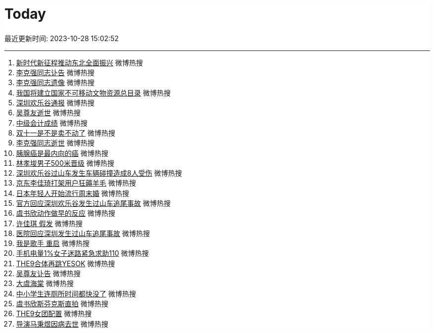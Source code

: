 # Today

最近更新时间: 2023-10-28 15:02:52

--- 
1. [新时代新征程推动东北全面振兴](https://s.weibo.com/weibo?q=%23%E6%96%B0%E6%97%B6%E4%BB%A3%E6%96%B0%E5%BE%81%E7%A8%8B%E6%8E%A8%E5%8A%A8%E4%B8%9C%E5%8C%97%E5%85%A8%E9%9D%A2%E6%8C%AF%E5%85%B4%23&Refer=top) 微博热搜
2. [李克强同志讣告](https://s.weibo.com/weibo?q=%23%E6%9D%8E%E5%85%8B%E5%BC%BA%E5%90%8C%E5%BF%97%E8%AE%A3%E5%91%8A%23&Refer=top) 微博热搜
3. [李克强同志遗像](https://s.weibo.com/weibo?q=%23%E6%9D%8E%E5%85%8B%E5%BC%BA%E5%90%8C%E5%BF%97%E9%81%97%E5%83%8F%23&Refer=top) 微博热搜
4. [我国将建立国家不可移动文物资源总目录](https://s.weibo.com/weibo?q=%23%E6%88%91%E5%9B%BD%E5%B0%86%E5%BB%BA%E7%AB%8B%E5%9B%BD%E5%AE%B6%E4%B8%8D%E5%8F%AF%E7%A7%BB%E5%8A%A8%E6%96%87%E7%89%A9%E8%B5%84%E6%BA%90%E6%80%BB%E7%9B%AE%E5%BD%95%23&Refer=top) 微博热搜
5. [深圳欢乐谷通报](https://s.weibo.com/weibo?q=%23%E6%B7%B1%E5%9C%B3%E6%AC%A2%E4%B9%90%E8%B0%B7%E9%80%9A%E6%8A%A5%23&Refer=top) 微博热搜
6. [吴尊友逝世](https://s.weibo.com/weibo?q=%23%E5%90%B4%E5%B0%8A%E5%8F%8B%E9%80%9D%E4%B8%96%23&Refer=top) 微博热搜
7. [中级会计成绩](https://s.weibo.com/weibo?q=%23%E4%B8%AD%E7%BA%A7%E4%BC%9A%E8%AE%A1%E6%88%90%E7%BB%A9%23&Refer=top) 微博热搜
8. [双十一是不是卖不动了](https://s.weibo.com/weibo?q=%23%E5%8F%8C%E5%8D%81%E4%B8%80%E6%98%AF%E4%B8%8D%E6%98%AF%E5%8D%96%E4%B8%8D%E5%8A%A8%E4%BA%86%23&Refer=top) 微博热搜
9. [李克强同志逝世](https://s.weibo.com/weibo?q=%23%E6%9D%8E%E5%85%8B%E5%BC%BA%E5%90%8C%E5%BF%97%E9%80%9D%E4%B8%96%23&Refer=top) 微博热搜
10. [胰腺癌是最内向的癌](https://s.weibo.com/weibo?q=%23%E8%83%B0%E8%85%BA%E7%99%8C%E6%98%AF%E6%9C%80%E5%86%85%E5%90%91%E7%9A%84%E7%99%8C%23&Refer=top) 微博热搜
11. [林孝埈男子500米晋级](https://s.weibo.com/weibo?q=%23%E6%9E%97%E5%AD%9D%E5%9F%88%E7%94%B7%E5%AD%90500%E7%B1%B3%E6%99%8B%E7%BA%A7%23&Refer=top) 微博热搜
12. [深圳欢乐谷过山车发生车辆碰撞造成8人受伤](https://s.weibo.com/weibo?q=%23%E6%B7%B1%E5%9C%B3%E6%AC%A2%E4%B9%90%E8%B0%B7%E8%BF%87%E5%B1%B1%E8%BD%A6%E5%8F%91%E7%94%9F%E8%BD%A6%E8%BE%86%E7%A2%B0%E6%92%9E%E9%80%A0%E6%88%908%E4%BA%BA%E5%8F%97%E4%BC%A4%23&Refer=top) 微博热搜
13. [京东李佳琦打架用户狂薅羊毛](https://s.weibo.com/weibo?q=%23%E4%BA%AC%E4%B8%9C%E6%9D%8E%E4%BD%B3%E7%90%A6%E6%89%93%E6%9E%B6%E7%94%A8%E6%88%B7%E7%8B%82%E8%96%85%E7%BE%8A%E6%AF%9B%23&Refer=top) 微博热搜
14. [日本年轻人开始流行周末婚](https://s.weibo.com/weibo?q=%23%E6%97%A5%E6%9C%AC%E5%B9%B4%E8%BD%BB%E4%BA%BA%E5%BC%80%E5%A7%8B%E6%B5%81%E8%A1%8C%E5%91%A8%E6%9C%AB%E5%A9%9A%23&Refer=top) 微博热搜
15. [官方回应深圳欢乐谷发生过山车追尾事故](https://s.weibo.com/weibo?q=%23%E5%AE%98%E6%96%B9%E5%9B%9E%E5%BA%94%E6%B7%B1%E5%9C%B3%E6%AC%A2%E4%B9%90%E8%B0%B7%E5%8F%91%E7%94%9F%E8%BF%87%E5%B1%B1%E8%BD%A6%E8%BF%BD%E5%B0%BE%E4%BA%8B%E6%95%85%23&Refer=top) 微博热搜
16. [虞书欣动作做早的反应](https://s.weibo.com/weibo?q=%23%E8%99%9E%E4%B9%A6%E6%AC%A3%E5%8A%A8%E4%BD%9C%E5%81%9A%E6%97%A9%E7%9A%84%E5%8F%8D%E5%BA%94%23&Refer=top) 微博热搜
17. [许佳琪 假发](https://s.weibo.com/weibo?q=%23%E8%AE%B8%E4%BD%B3%E7%90%AA+%E5%81%87%E5%8F%91%23&Refer=top) 微博热搜
18. [医院回应深圳发生过山车追尾事故](https://s.weibo.com/weibo?q=%23%E5%8C%BB%E9%99%A2%E5%9B%9E%E5%BA%94%E6%B7%B1%E5%9C%B3%E5%8F%91%E7%94%9F%E8%BF%87%E5%B1%B1%E8%BD%A6%E8%BF%BD%E5%B0%BE%E4%BA%8B%E6%95%85%23&Refer=top) 微博热搜
19. [我是歌手 重启](https://s.weibo.com/weibo?q=%23%E6%88%91%E6%98%AF%E6%AD%8C%E6%89%8B+%E9%87%8D%E5%90%AF%23&Refer=top) 微博热搜
20. [手机电量1%女子迷路紧急求助110](https://s.weibo.com/weibo?q=%23%E6%89%8B%E6%9C%BA%E7%94%B5%E9%87%8F1%25%E5%A5%B3%E5%AD%90%E8%BF%B7%E8%B7%AF%E7%B4%A7%E6%80%A5%E6%B1%82%E5%8A%A9110%23&Refer=top) 微博热搜
21. [THE9合体再跳YESOK](https://s.weibo.com/weibo?q=%23THE9%E5%90%88%E4%BD%93%E5%86%8D%E8%B7%B3YESOK%23&Refer=top) 微博热搜
22. [吴尊友讣告](https://s.weibo.com/weibo?q=%23%E5%90%B4%E5%B0%8A%E5%8F%8B%E8%AE%A3%E5%91%8A%23&Refer=top) 微博热搜
23. [大虞海棠](https://s.weibo.com/weibo?q=%23%E5%A4%A7%E8%99%9E%E6%B5%B7%E6%A3%A0%23&Refer=top) 微博热搜
24. [中小学生连厕所时间都快没了](https://s.weibo.com/weibo?q=%23%E4%B8%AD%E5%B0%8F%E5%AD%A6%E7%94%9F%E8%BF%9E%E5%8E%95%E6%89%80%E6%97%B6%E9%97%B4%E9%83%BD%E5%BF%AB%E6%B2%A1%E4%BA%86%23&Refer=top) 微博热搜
25. [虞书欣斯芬克斯直拍](https://s.weibo.com/weibo?q=%23%E8%99%9E%E4%B9%A6%E6%AC%A3%E6%96%AF%E8%8A%AC%E5%85%8B%E6%96%AF%E7%9B%B4%E6%8B%8D%23&Refer=top) 微博热搜
26. [THE9女团配置](https://s.weibo.com/weibo?q=%23THE9%E5%A5%B3%E5%9B%A2%E9%85%8D%E7%BD%AE%23&Refer=top) 微博热搜
27. [导演马秉煜因病去世](https://s.weibo.com/weibo?q=%23%E5%AF%BC%E6%BC%94%E9%A9%AC%E7%A7%89%E7%85%9C%E5%9B%A0%E7%97%85%E5%8E%BB%E4%B8%96%23&Refer=top) 微博热搜